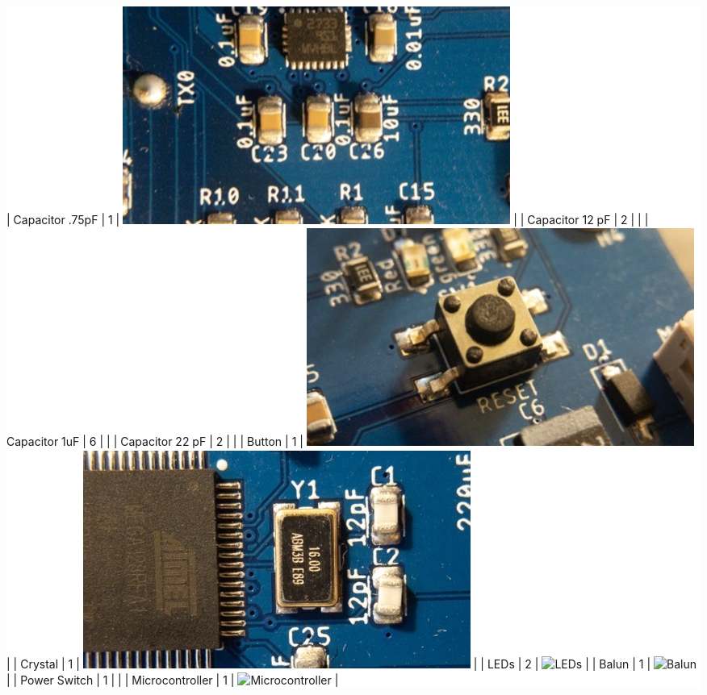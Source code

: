| Capacitor .75pF   | 1   | ![Small Capacitors](images/capacitors.jpg)         |
| Capacitor 12 pF   | 2   |                                                    |
| Capacitor 1uF     | 6   |                                                    |
| Capacitor 22 pF   | 2   |                                                    |
| Button            | 1   | ![Button](images/button.jpg)                       |
| Crystal           | 1   | ![Crystal](images/crystal.jpg)                     |
| LEDs              | 2   | ![LEDs](images/led_orientation.jpg)                |
| Balun             | 1   | ![Balun](images/balun_orientation.jpg)             |
| Power Switch      | 1   |                                                    |
| Microcontroller   | 1   | ![Microcontroller](images/imu_mcu_orientation.jpg) |